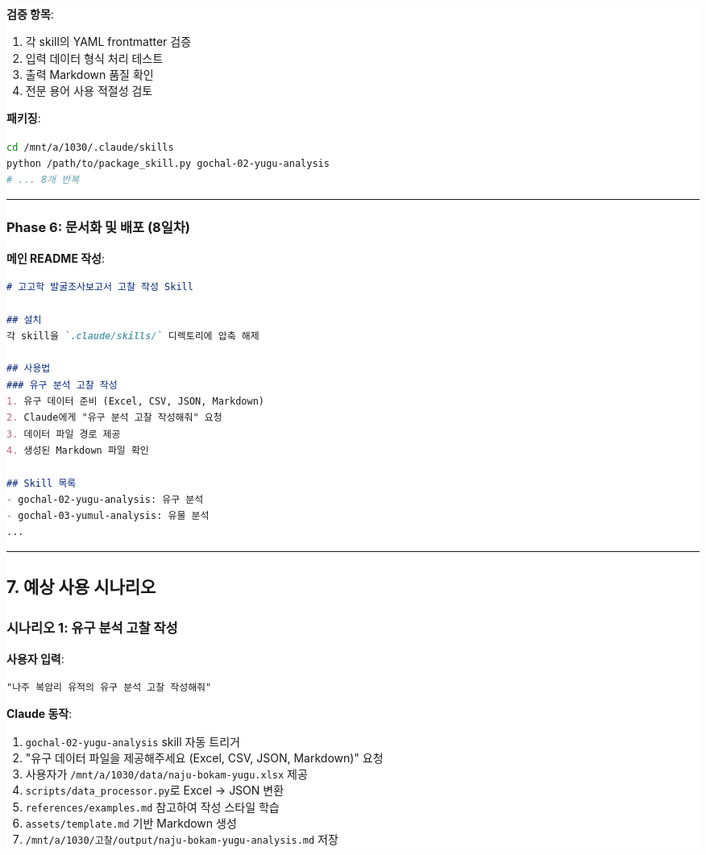**검증 항목**:
1. 각 skill의 YAML frontmatter 검증
2. 입력 데이터 형식 처리 테스트
3. 출력 Markdown 품질 확인
4. 전문 용어 사용 적절성 검토

**패키징**:
```bash
cd /mnt/a/1030/.claude/skills
python /path/to/package_skill.py gochal-02-yugu-analysis
# ... 8개 반복
```

---

### Phase 6: 문서화 및 배포 (8일차)

**메인 README 작성**:
```markdown
# 고고학 발굴조사보고서 고찰 작성 Skill

## 설치
각 skill을 `.claude/skills/` 디렉토리에 압축 해제

## 사용법
### 유구 분석 고찰 작성
1. 유구 데이터 준비 (Excel, CSV, JSON, Markdown)
2. Claude에게 "유구 분석 고찰 작성해줘" 요청
3. 데이터 파일 경로 제공
4. 생성된 Markdown 파일 확인

## Skill 목록
- gochal-02-yugu-analysis: 유구 분석
- gochal-03-yumul-analysis: 유물 분석
...
```

---

## 7. 예상 사용 시나리오

### 시나리오 1: 유구 분석 고찰 작성

**사용자 입력**:
```
"나주 복암리 유적의 유구 분석 고찰 작성해줘"
```

**Claude 동작**:
1. `gochal-02-yugu-analysis` skill 자동 트리거
2. "유구 데이터 파일을 제공해주세요 (Excel, CSV, JSON, Markdown)" 요청
3. 사용자가 `/mnt/a/1030/data/naju-bokam-yugu.xlsx` 제공
4. `scripts/data_processor.py`로 Excel → JSON 변환
5. `references/examples.md` 참고하여 작성 스타일 학습
6. `assets/template.md` 기반 Markdown 생성
7. `/mnt/a/1030/고찰/output/naju-bokam-yugu-analysis.md` 저장

